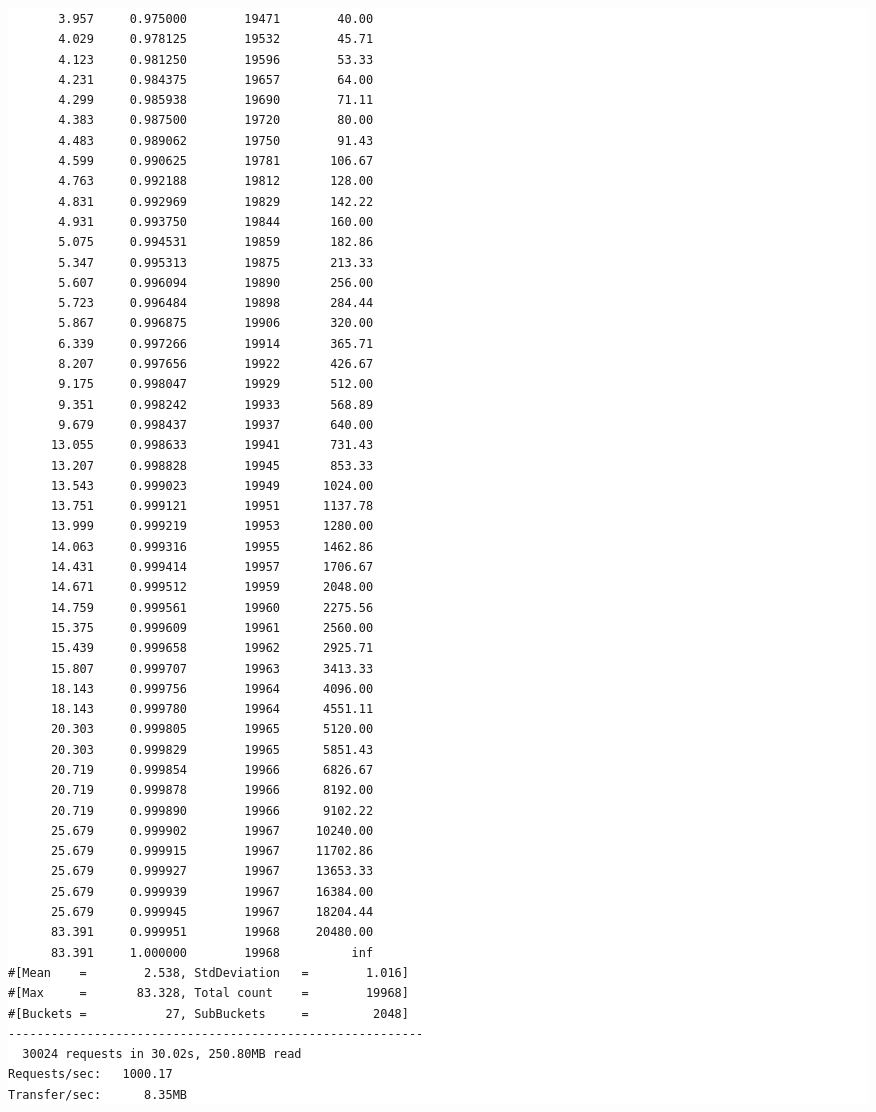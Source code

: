 ```text
       3.957     0.975000        19471        40.00
       4.029     0.978125        19532        45.71
       4.123     0.981250        19596        53.33
       4.231     0.984375        19657        64.00
       4.299     0.985938        19690        71.11
       4.383     0.987500        19720        80.00
       4.483     0.989062        19750        91.43
       4.599     0.990625        19781       106.67
       4.763     0.992188        19812       128.00
       4.831     0.992969        19829       142.22
       4.931     0.993750        19844       160.00
       5.075     0.994531        19859       182.86
       5.347     0.995313        19875       213.33
       5.607     0.996094        19890       256.00
       5.723     0.996484        19898       284.44
       5.867     0.996875        19906       320.00
       6.339     0.997266        19914       365.71
       8.207     0.997656        19922       426.67
       9.175     0.998047        19929       512.00
       9.351     0.998242        19933       568.89
       9.679     0.998437        19937       640.00
      13.055     0.998633        19941       731.43
      13.207     0.998828        19945       853.33
      13.543     0.999023        19949      1024.00
      13.751     0.999121        19951      1137.78
      13.999     0.999219        19953      1280.00
      14.063     0.999316        19955      1462.86
      14.431     0.999414        19957      1706.67
      14.671     0.999512        19959      2048.00
      14.759     0.999561        19960      2275.56
      15.375     0.999609        19961      2560.00
      15.439     0.999658        19962      2925.71
      15.807     0.999707        19963      3413.33
      18.143     0.999756        19964      4096.00
      18.143     0.999780        19964      4551.11
      20.303     0.999805        19965      5120.00
      20.303     0.999829        19965      5851.43
      20.719     0.999854        19966      6826.67
      20.719     0.999878        19966      8192.00
      20.719     0.999890        19966      9102.22
      25.679     0.999902        19967     10240.00
      25.679     0.999915        19967     11702.86
      25.679     0.999927        19967     13653.33
      25.679     0.999939        19967     16384.00
      25.679     0.999945        19967     18204.44
      83.391     0.999951        19968     20480.00
      83.391     1.000000        19968          inf
#[Mean    =        2.538, StdDeviation   =        1.016]
#[Max     =       83.328, Total count    =        19968]
#[Buckets =           27, SubBuckets     =         2048]
----------------------------------------------------------
  30024 requests in 30.02s, 250.80MB read
Requests/sec:   1000.17
Transfer/sec:      8.35MB

```
